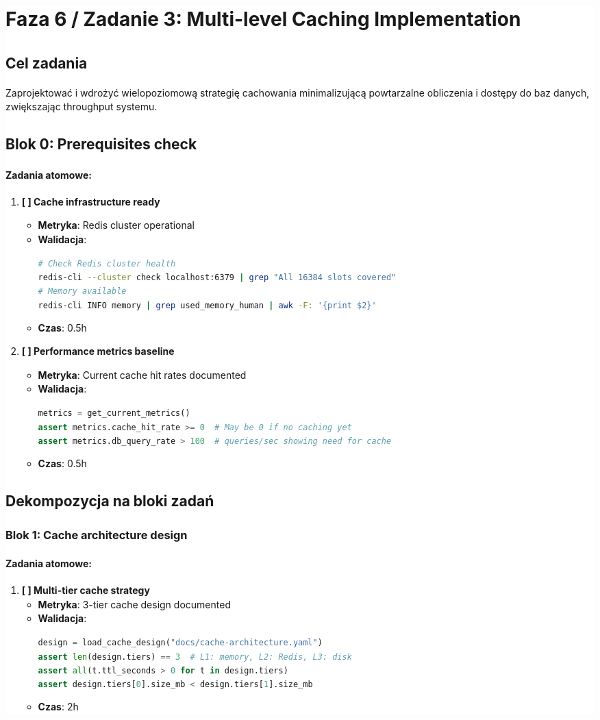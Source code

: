 # Faza 6 / Zadanie 3: Multi-level Caching Implementation

## Cel zadania
Zaprojektować i wdrożyć wielopoziomową strategię cachowania minimalizującą powtarzalne obliczenia i dostępy do baz danych, zwiększając throughput systemu.

## Blok 0: Prerequisites check

#### Zadania atomowe:
1. **[ ] Cache infrastructure ready**
   - **Metryka**: Redis cluster operational
   - **Walidacja**: 
     ```bash
     # Check Redis cluster health
     redis-cli --cluster check localhost:6379 | grep "All 16384 slots covered"
     # Memory available
     redis-cli INFO memory | grep used_memory_human | awk -F: '{print $2}'
     ```
   - **Czas**: 0.5h

2. **[ ] Performance metrics baseline**
   - **Metryka**: Current cache hit rates documented
   - **Walidacja**: 
     ```python
     metrics = get_current_metrics()
     assert metrics.cache_hit_rate >= 0  # May be 0 if no caching yet
     assert metrics.db_query_rate > 100  # queries/sec showing need for cache
     ```
   - **Czas**: 0.5h

## Dekompozycja na bloki zadań

### Blok 1: Cache architecture design

#### Zadania atomowe:
1. **[ ] Multi-tier cache strategy**
   - **Metryka**: 3-tier cache design documented
   - **Walidacja**: 
     ```python
     design = load_cache_design("docs/cache-architecture.yaml")
     assert len(design.tiers) == 3  # L1: memory, L2: Redis, L3: disk
     assert all(t.ttl_seconds > 0 for t in design.tiers)
     assert design.tiers[0].size_mb < design.tiers[1].size_mb
     ```
   - **Czas**: 2h
